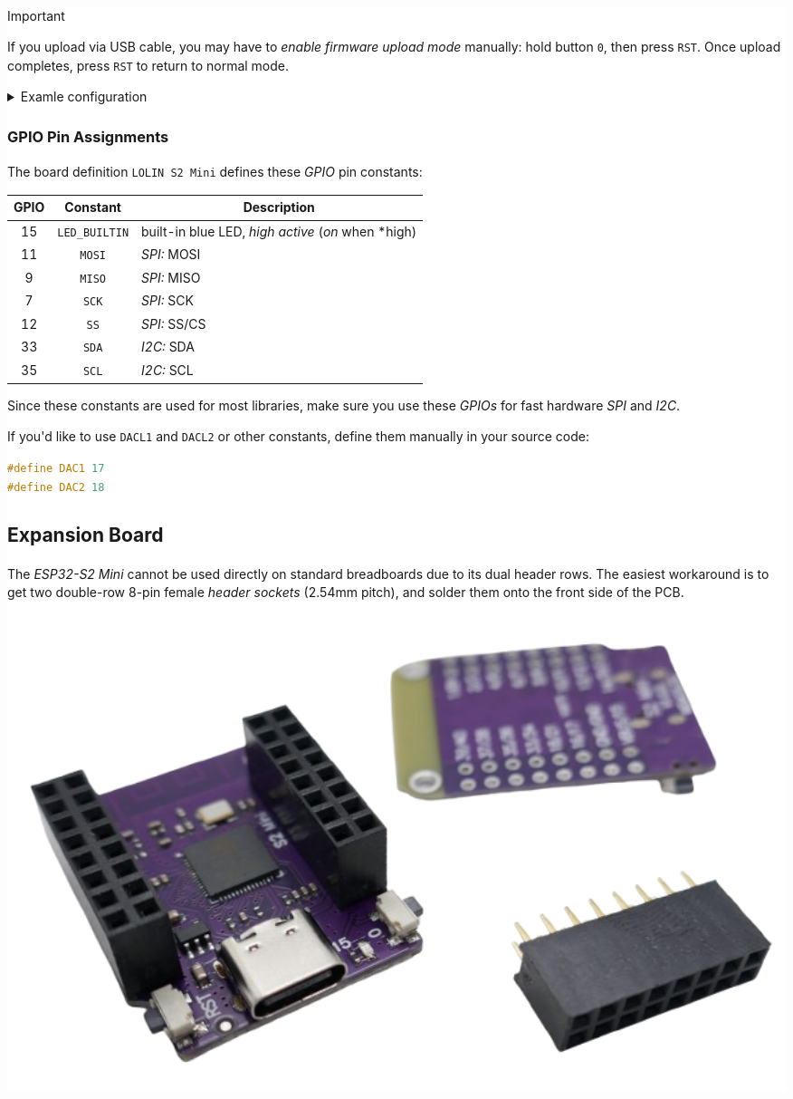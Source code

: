 > [!IMPORTANT]
> If you upload via USB cable, you may have to *enable firmware upload mode* manually: hold button `0`, then press `RST`. Once upload completes, press `RST` to return to normal mode.



<details><summary>Examle configuration</summary></details>

### GPIO Pin Assignments
The board definition `LOLIN S2 Mini` defines these *GPIO* pin constants:

| GPIO | Constant | Description |
| :---: | :---: | --- |
| 15 | `LED_BUILTIN` | built-in blue LED, *high active* (*on* when *high) |
|11 | `MOSI` | *SPI:* MOSI |
| 9 | `MISO`| *SPI:* MISO |
| 7 | `SCK` | *SPI:* SCK |
| 12 | `SS` | *SPI:* SS/CS |
| 33 | `SDA` | *I2C:* SDA |
| 35 | `SCL`| *I2C:* SCL | 

Since these constants are used for most libraries, make sure you use these *GPIOs* for fast hardware *SPI* and *I2C*.

If you'd like to use `DACL1` and `DACL2` or other constants, define them manually in your source code:

````c++
#define DAC1 17
#define DAC2 18
````





## Expansion Board

The *ESP32-S2 Mini* cannot be used directly on standard breadboards due to its dual header rows. The easiest workaround is to get two double-row 8-pin female *header sockets* (2.54mm pitch), and solder them onto the front side of the PCB.

<img src="images/esp32-s2_mini_devboard-removebg-preview.png" width="100%" height="100%" />
